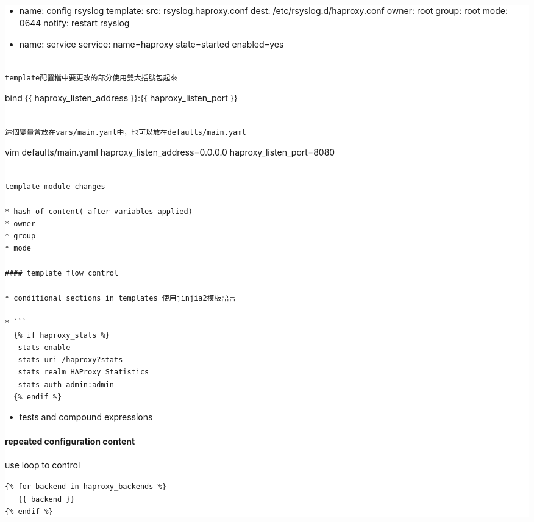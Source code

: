 - name: config rsyslog
  template:
    src: rsyslog.haproxy.conf
    dest: /etc/rsyslog.d/haproxy.conf
    owner: root
    group: root
    mode: 0644
  notify: restart rsyslog
  
- name: service
  service: name=haproxy state=started enabled=yes
```

template配置檔中要更改的部分使用雙大括號包起來

```
bind {{ haproxy_listen_address }}:{{ haproxy_listen_port }}
```

這個變量會放在vars/main.yaml中，也可以放在defaults/main.yaml

```
vim defaults/main.yaml
haproxy_listen_address=0.0.0.0
haproxy_listen_port=8080
```

template module changes

* hash of content( after variables applied)
* owner
* group
* mode

#### template flow control

* conditional sections in templates 使用jinjia2模板語言

* ```
  {% if haproxy_stats %}
   stats enable
   stats uri /haproxy?stats
   stats realm HAProxy Statistics
   stats auth admin:admin
  {% endif %}
  ```

* tests and compound expressions

#### repeated configuration content

use loop to control

```
{% for backend in haproxy_backends %}
   {{ backend }}
{% endif %}
```
